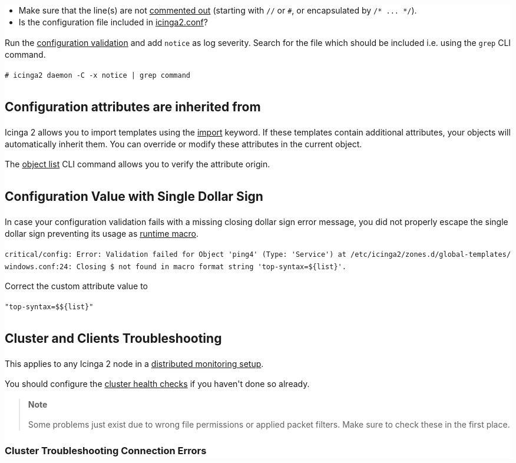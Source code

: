 * Make sure that the line(s) are not [commented out](17-language-reference.md#comments) (starting with `//` or `#`, or
encapsulated by `/* ... */`).
* Is the configuration file included in [icinga2.conf](04-configuring-icinga-2.md#icinga2-conf)?

Run the [configuration validation](11-cli-commands.md#config-validation) and add `notice` as log severity.
Search for the file which should be included i.e. using the `grep` CLI command.

    # icinga2 daemon -C -x notice | grep command

## Configuration attributes are inherited from <a id="configuration-attribute-inheritance"></a>

Icinga 2 allows you to import templates using the [import](17-language-reference.md#template-imports) keyword. If these templates
contain additional attributes, your objects will automatically inherit them. You can override
or modify these attributes in the current object.

The [object list](15-troubleshooting.md#list-configuration-objects) CLI command allows you to verify the attribute origin.

## Configuration Value with Single Dollar Sign <a id="configuration-value-dollar-sign"></a>

In case your configuration validation fails with a missing closing dollar sign error message, you
did not properly escape the single dollar sign preventing its usage as [runtime macro](03-monitoring-basics.md#runtime-macros).

    critical/config: Error: Validation failed for Object 'ping4' (Type: 'Service') at /etc/icinga2/zones.d/global-templates/windows.conf:24: Closing $ not found in macro format string 'top-syntax=${list}'.

Correct the custom attribute value to

    "top-syntax=$${list}"

## Cluster and Clients Troubleshooting <a id="troubleshooting-cluster"></a>

This applies to any Icinga 2 node in a [distributed monitoring setup](06-distributed-monitoring.md#distributed-monitoring-scenarios).

You should configure the [cluster health checks](06-distributed-monitoring.md#distributed-monitoring-health-checks) if you haven't
done so already.

> **Note**
>
> Some problems just exist due to wrong file permissions or applied packet filters. Make
> sure to check these in the first place.

### Cluster Troubleshooting Connection Errors <a id="troubleshooting-cluster-connection-errors"></a>
